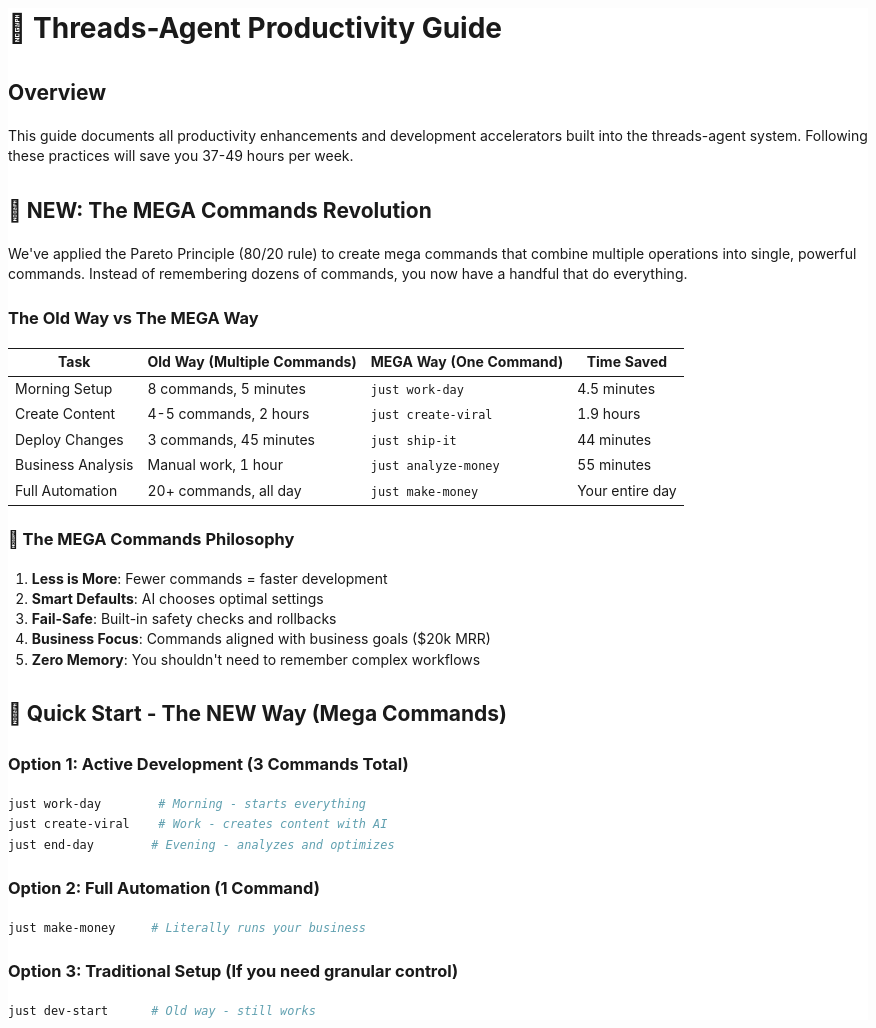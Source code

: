 # 🚀 Threads-Agent Productivity Guide

## Overview
This guide documents all productivity enhancements and development accelerators built into the threads-agent system. Following these practices will save you 37-49 hours per week.

## 🚀 NEW: The MEGA Commands Revolution

We've applied the Pareto Principle (80/20 rule) to create mega commands that combine multiple operations into single, powerful commands. Instead of remembering dozens of commands, you now have a handful that do everything.

### The Old Way vs The MEGA Way
| Task | Old Way (Multiple Commands) | MEGA Way (One Command) | Time Saved |
|------|----------------------------|------------------------|------------|
| Morning Setup | 8 commands, 5 minutes | `just work-day` | 4.5 minutes |
| Create Content | 4-5 commands, 2 hours | `just create-viral` | 1.9 hours |
| Deploy Changes | 3 commands, 45 minutes | `just ship-it` | 44 minutes |
| Business Analysis | Manual work, 1 hour | `just analyze-money` | 55 minutes |
| Full Automation | 20+ commands, all day | `just make-money` | Your entire day |

### 🎯 The MEGA Commands Philosophy
1. **Less is More**: Fewer commands = faster development
2. **Smart Defaults**: AI chooses optimal settings
3. **Fail-Safe**: Built-in safety checks and rollbacks
4. **Business Focus**: Commands aligned with business goals ($20k MRR)
5. **Zero Memory**: You shouldn't need to remember complex workflows

## 🎯 Quick Start - The NEW Way (Mega Commands)

### Option 1: Active Development (3 Commands Total)
```bash
just work-day        # Morning - starts everything
just create-viral    # Work - creates content with AI
just end-day        # Evening - analyzes and optimizes
```

### Option 2: Full Automation (1 Command)
```bash
just make-money     # Literally runs your business
```

### Option 3: Traditional Setup (If you need granular control)
```bash
just dev-start      # Old way - still works
```
